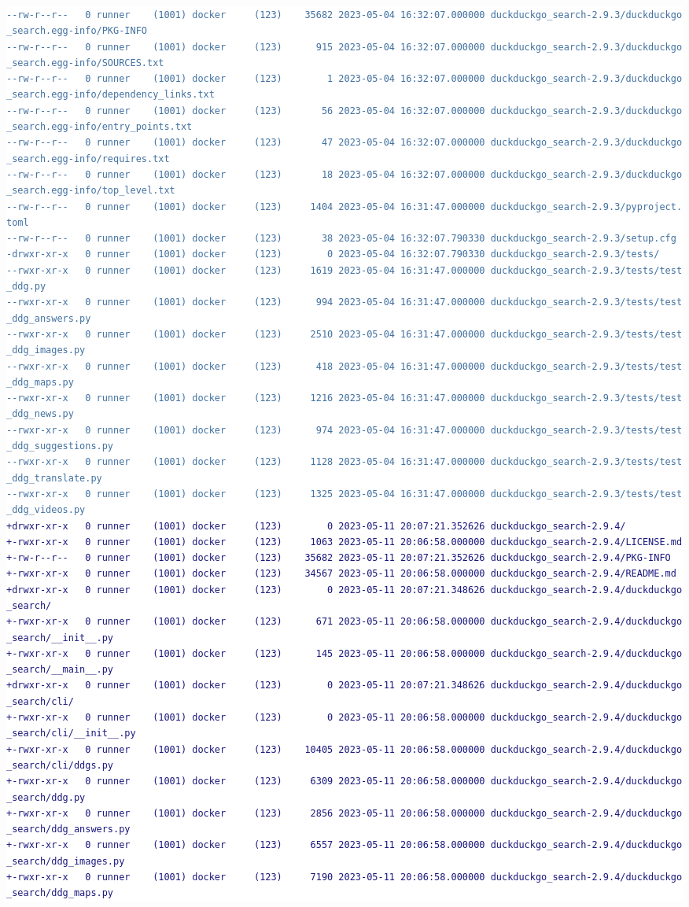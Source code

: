 ```diff
--rw-r--r--   0 runner    (1001) docker     (123)    35682 2023-05-04 16:32:07.000000 duckduckgo_search-2.9.3/duckduckgo_search.egg-info/PKG-INFO
--rw-r--r--   0 runner    (1001) docker     (123)      915 2023-05-04 16:32:07.000000 duckduckgo_search-2.9.3/duckduckgo_search.egg-info/SOURCES.txt
--rw-r--r--   0 runner    (1001) docker     (123)        1 2023-05-04 16:32:07.000000 duckduckgo_search-2.9.3/duckduckgo_search.egg-info/dependency_links.txt
--rw-r--r--   0 runner    (1001) docker     (123)       56 2023-05-04 16:32:07.000000 duckduckgo_search-2.9.3/duckduckgo_search.egg-info/entry_points.txt
--rw-r--r--   0 runner    (1001) docker     (123)       47 2023-05-04 16:32:07.000000 duckduckgo_search-2.9.3/duckduckgo_search.egg-info/requires.txt
--rw-r--r--   0 runner    (1001) docker     (123)       18 2023-05-04 16:32:07.000000 duckduckgo_search-2.9.3/duckduckgo_search.egg-info/top_level.txt
--rw-r--r--   0 runner    (1001) docker     (123)     1404 2023-05-04 16:31:47.000000 duckduckgo_search-2.9.3/pyproject.toml
--rw-r--r--   0 runner    (1001) docker     (123)       38 2023-05-04 16:32:07.790330 duckduckgo_search-2.9.3/setup.cfg
-drwxr-xr-x   0 runner    (1001) docker     (123)        0 2023-05-04 16:32:07.790330 duckduckgo_search-2.9.3/tests/
--rwxr-xr-x   0 runner    (1001) docker     (123)     1619 2023-05-04 16:31:47.000000 duckduckgo_search-2.9.3/tests/test_ddg.py
--rwxr-xr-x   0 runner    (1001) docker     (123)      994 2023-05-04 16:31:47.000000 duckduckgo_search-2.9.3/tests/test_ddg_answers.py
--rwxr-xr-x   0 runner    (1001) docker     (123)     2510 2023-05-04 16:31:47.000000 duckduckgo_search-2.9.3/tests/test_ddg_images.py
--rwxr-xr-x   0 runner    (1001) docker     (123)      418 2023-05-04 16:31:47.000000 duckduckgo_search-2.9.3/tests/test_ddg_maps.py
--rwxr-xr-x   0 runner    (1001) docker     (123)     1216 2023-05-04 16:31:47.000000 duckduckgo_search-2.9.3/tests/test_ddg_news.py
--rwxr-xr-x   0 runner    (1001) docker     (123)      974 2023-05-04 16:31:47.000000 duckduckgo_search-2.9.3/tests/test_ddg_suggestions.py
--rwxr-xr-x   0 runner    (1001) docker     (123)     1128 2023-05-04 16:31:47.000000 duckduckgo_search-2.9.3/tests/test_ddg_translate.py
--rwxr-xr-x   0 runner    (1001) docker     (123)     1325 2023-05-04 16:31:47.000000 duckduckgo_search-2.9.3/tests/test_ddg_videos.py
+drwxr-xr-x   0 runner    (1001) docker     (123)        0 2023-05-11 20:07:21.352626 duckduckgo_search-2.9.4/
+-rwxr-xr-x   0 runner    (1001) docker     (123)     1063 2023-05-11 20:06:58.000000 duckduckgo_search-2.9.4/LICENSE.md
+-rw-r--r--   0 runner    (1001) docker     (123)    35682 2023-05-11 20:07:21.352626 duckduckgo_search-2.9.4/PKG-INFO
+-rwxr-xr-x   0 runner    (1001) docker     (123)    34567 2023-05-11 20:06:58.000000 duckduckgo_search-2.9.4/README.md
+drwxr-xr-x   0 runner    (1001) docker     (123)        0 2023-05-11 20:07:21.348626 duckduckgo_search-2.9.4/duckduckgo_search/
+-rwxr-xr-x   0 runner    (1001) docker     (123)      671 2023-05-11 20:06:58.000000 duckduckgo_search-2.9.4/duckduckgo_search/__init__.py
+-rwxr-xr-x   0 runner    (1001) docker     (123)      145 2023-05-11 20:06:58.000000 duckduckgo_search-2.9.4/duckduckgo_search/__main__.py
+drwxr-xr-x   0 runner    (1001) docker     (123)        0 2023-05-11 20:07:21.348626 duckduckgo_search-2.9.4/duckduckgo_search/cli/
+-rwxr-xr-x   0 runner    (1001) docker     (123)        0 2023-05-11 20:06:58.000000 duckduckgo_search-2.9.4/duckduckgo_search/cli/__init__.py
+-rwxr-xr-x   0 runner    (1001) docker     (123)    10405 2023-05-11 20:06:58.000000 duckduckgo_search-2.9.4/duckduckgo_search/cli/ddgs.py
+-rwxr-xr-x   0 runner    (1001) docker     (123)     6309 2023-05-11 20:06:58.000000 duckduckgo_search-2.9.4/duckduckgo_search/ddg.py
+-rwxr-xr-x   0 runner    (1001) docker     (123)     2856 2023-05-11 20:06:58.000000 duckduckgo_search-2.9.4/duckduckgo_search/ddg_answers.py
+-rwxr-xr-x   0 runner    (1001) docker     (123)     6557 2023-05-11 20:06:58.000000 duckduckgo_search-2.9.4/duckduckgo_search/ddg_images.py
+-rwxr-xr-x   0 runner    (1001) docker     (123)     7190 2023-05-11 20:06:58.000000 duckduckgo_search-2.9.4/duckduckgo_search/ddg_maps.py
```